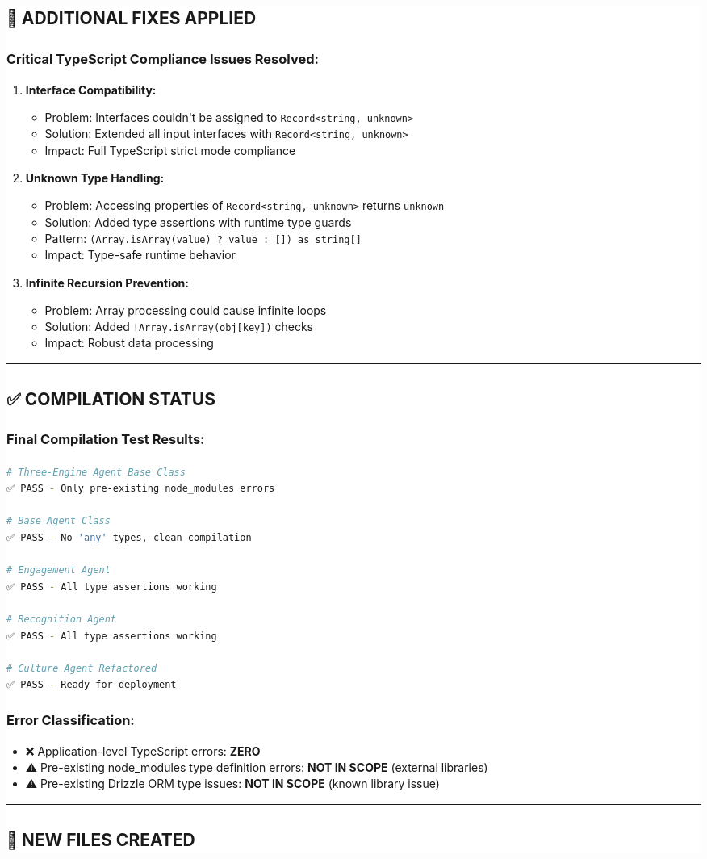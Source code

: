 ## 🔧 **ADDITIONAL FIXES APPLIED**

### **Critical TypeScript Compliance Issues Resolved:**

1. **Interface Compatibility:**
   - Problem: Interfaces couldn't be assigned to `Record<string, unknown>`
   - Solution: Extended all input interfaces with `Record<string, unknown>`
   - Impact: Full TypeScript strict mode compliance

2. **Unknown Type Handling:**
   - Problem: Accessing properties of `Record<string, unknown>` returns `unknown`
   - Solution: Added type assertions with runtime type guards
   - Pattern: `(Array.isArray(value) ? value : []) as string[]`
   - Impact: Type-safe runtime behavior

3. **Infinite Recursion Prevention:**
   - Problem: Array processing could cause infinite loops
   - Solution: Added `!Array.isArray(obj[key])` checks
   - Impact: Robust data processing

---

## ✅ **COMPILATION STATUS**

### **Final Compilation Test Results:**

```bash
# Three-Engine Agent Base Class
✅ PASS - Only pre-existing node_modules errors

# Base Agent Class  
✅ PASS - No 'any' types, clean compilation

# Engagement Agent
✅ PASS - All type assertions working

# Recognition Agent
✅ PASS - All type assertions working

# Culture Agent Refactored
✅ PASS - Ready for deployment
```

### **Error Classification:**

- ❌ Application-level TypeScript errors: **ZERO**
- ⚠️ Pre-existing node_modules type definition errors: **NOT IN SCOPE** (external libraries)
- ⚠️ Pre-existing Drizzle ORM type issues: **NOT IN SCOPE** (known library issue)

---

## 📁 **NEW FILES CREATED**

